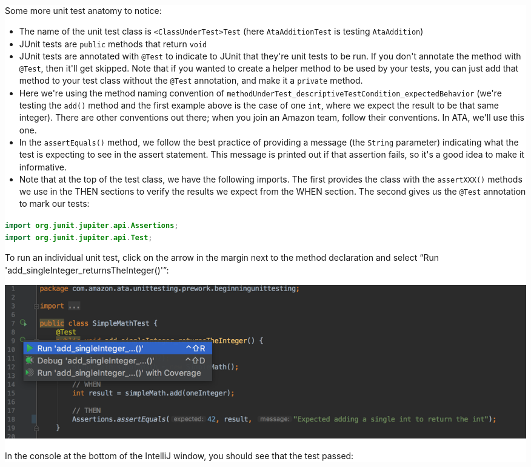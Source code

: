 ```java
```

Some more unit test anatomy to notice:

* The name of the unit test class is `<ClassUnderTest>Test` (here
`AtaAdditionTest` is testing `AtaAddition`)
* JUnit tests are `public` methods that return `void`
* JUnit tests are annotated with `@Test` to indicate to JUnit that they're unit
tests to be run. If you don't annotate the method with `@Test`, then it'll get
skipped. Note that if you wanted to create a helper method to be used by your
tests, you can just add that method to your test class without the `@Test`
annotation, and make it a `private` method.
* Here we're using the method naming convention of
`methodUnderTest_descriptiveTestCondition_expectedBehavior` (we're testing the
`add()` method and the first example above is the case of one `int`, where we
expect the result to be that same integer). There are other conventions out
there; when you join an Amazon team, follow their conventions. In ATA, we'll
use this one.
* In the `assertEquals()` method, we follow the best practice of providing a
message (the `String` parameter) indicating what the test is expecting to see
in the assert statement. This message is printed out if that assertion fails,
so it's a good idea to make it informative.
* Note that at the top of the test class, we have the following imports. The
first provides the class with the `assertXXX()` methods we use in the THEN
sections to verify the results we expect from the WHEN section. The second
gives us the `@Test` annotation to mark our tests:

```java
import org.junit.jupiter.api.Assertions;
import org.junit.jupiter.api.Test;
```


To run an individual unit test, click on the arrow in the margin next to the
method declaration and select “Run 'add_singleInteger_returnsTheInteger()'”:

![Run Triangle](src/com/amazon/ata/unittesting/beginningunittesting/resources/RunTriangle.png)

In the console at the bottom of the IntelliJ window, you should see that the
test passed:
